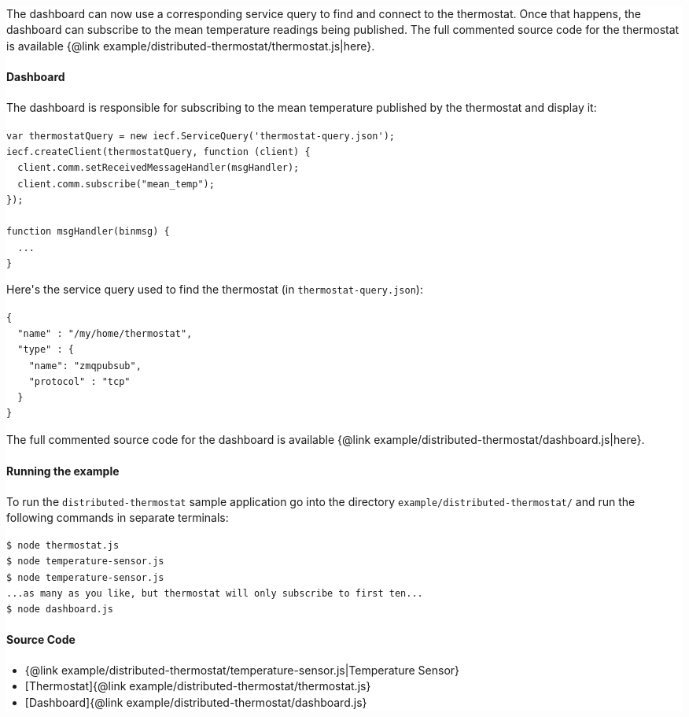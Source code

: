 The dashboard can now use a corresponding service query to find and connect to the thermostat. Once that happens,
the dashboard can subscribe to the mean temperature readings being published. The full commented source code for the
thermostat is available {@link example/distributed-thermostat/thermostat.js|here}.

#### Dashboard

The dashboard is responsible for subscribing to the mean temperature published by the thermostat and display it:

```
var thermostatQuery = new iecf.ServiceQuery('thermostat-query.json');
iecf.createClient(thermostatQuery, function (client) {
  client.comm.setReceivedMessageHandler(msgHandler);
  client.comm.subscribe("mean_temp");
});

function msgHandler(binmsg) {
  ...
}
```

Here's the service query used to find the thermostat (in `thermostat-query.json`):

```
{
  "name" : "/my/home/thermostat",
  "type" : {
    "name": "zmqpubsub",
    "protocol" : "tcp"
  }
}
```

The full commented source code for the dashboard is available
{@link example/distributed-thermostat/dashboard.js|here}.

#### Running the example

To run the `distributed-thermostat` sample application go into the directory `example/distributed-thermostat/` and
run the following commands in separate terminals:

```bash
$ node thermostat.js
$ node temperature-sensor.js
$ node temperature-sensor.js
...as many as you like, but thermostat will only subscribe to first ten...
$ node dashboard.js
```

#### Source Code

* {@link example/distributed-thermostat/temperature-sensor.js|Temperature Sensor}
* [Thermostat]{@link example/distributed-thermostat/thermostat.js}
* [Dashboard]{@link example/distributed-thermostat/dashboard.js}


[1]: http://zeromq.org/
[2]: http://en.wikipedia.org/wiki/Multicast_DNS